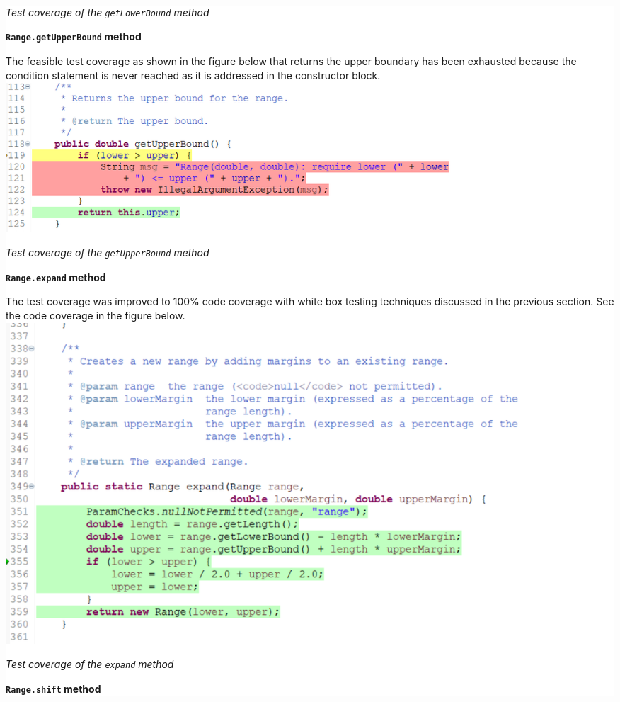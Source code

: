 *Test coverage of the `getLowerBound` method*

**`Range.getUpperBound` method**

The feasible test coverage as shown in the figure below that returns the upper boundary has been exhausted because the condition statement is never reached as it is addressed in the constructor block.
![BB-getUpperBound](media/BB-getUpperBound.png)

*Test coverage of the `getUpperBound` method*

**`Range.expand` method**

The test coverage was improved to 100% code coverage with white box testing techniques discussed in the previous section. See the code coverage in the figure below.
![WB-expand](media/WB-expand.png)

*Test coverage of the `expand` method*

**`Range.shift` method**
